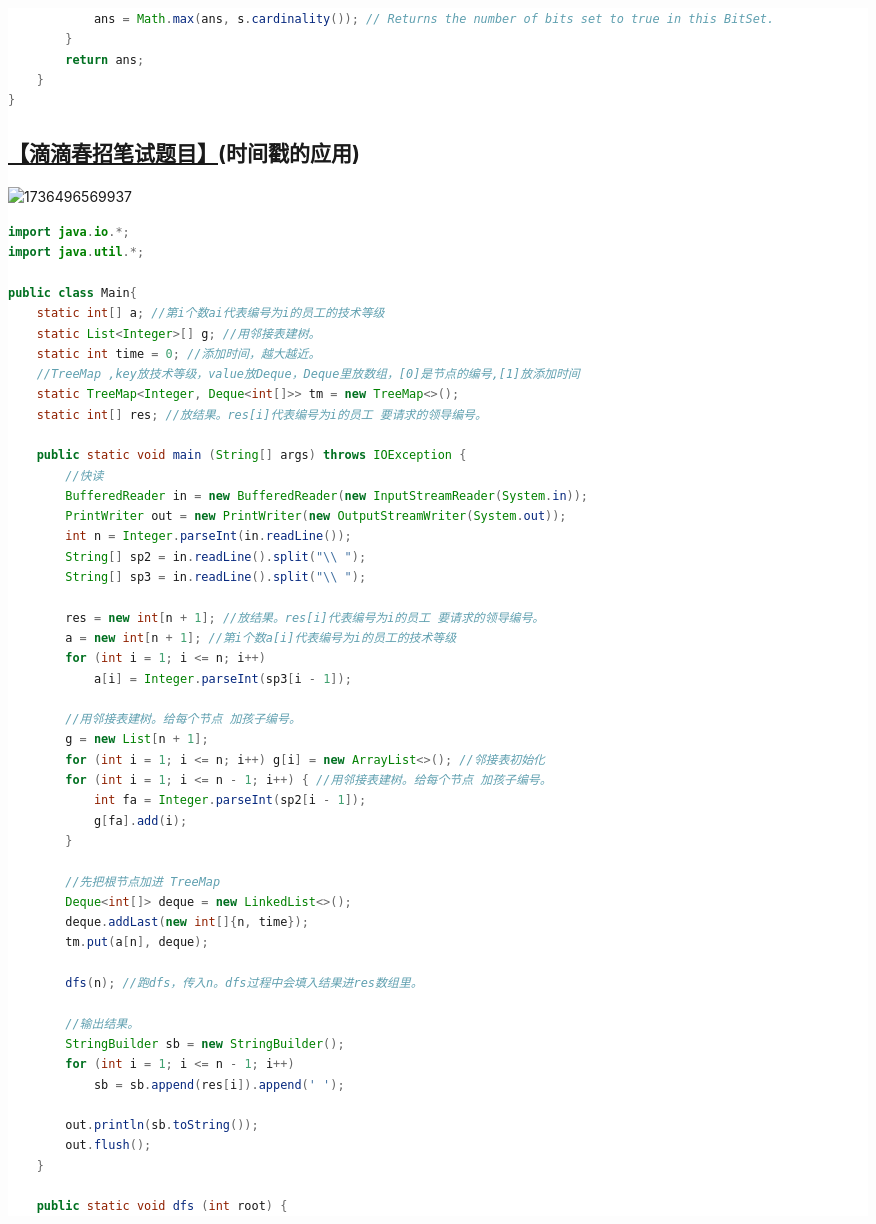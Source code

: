 ```java
            ans = Math.max(ans, s.cardinality()); // Returns the number of bits set to true in this BitSet.
        }
        return ans;
    }
}
```

## [【滴滴春招笔试题目】](https://kamacoder.com/problempage.php?pid=1284)(时间戳的应用)

![1736496569937](assets/1736496569937.png)

```java
import java.io.*;
import java.util.*;

public class Main{
    static int[] a; //第i个数ai代表编号为i的员工的技术等级
    static List<Integer>[] g; //用邻接表建树。
    static int time = 0; //添加时间，越大越近。
    //TreeMap ,key放技术等级，value放Deque，Deque里放数组，[0]是节点的编号,[1]放添加时间
    static TreeMap<Integer, Deque<int[]>> tm = new TreeMap<>();
    static int[] res; //放结果。res[i]代表编号为i的员工 要请求的领导编号。

    public static void main (String[] args) throws IOException {
        //快读
        BufferedReader in = new BufferedReader(new InputStreamReader(System.in));
        PrintWriter out = new PrintWriter(new OutputStreamWriter(System.out));
        int n = Integer.parseInt(in.readLine());
        String[] sp2 = in.readLine().split("\\ ");
        String[] sp3 = in.readLine().split("\\ ");

        res = new int[n + 1]; //放结果。res[i]代表编号为i的员工 要请求的领导编号。
        a = new int[n + 1]; //第i个数a[i]代表编号为i的员工的技术等级
        for (int i = 1; i <= n; i++)
            a[i] = Integer.parseInt(sp3[i - 1]);

        //用邻接表建树。给每个节点 加孩子编号。
        g = new List[n + 1];
        for (int i = 1; i <= n; i++) g[i] = new ArrayList<>(); //邻接表初始化
        for (int i = 1; i <= n - 1; i++) { //用邻接表建树。给每个节点 加孩子编号。
            int fa = Integer.parseInt(sp2[i - 1]);
            g[fa].add(i);
        }

        //先把根节点加进 TreeMap
        Deque<int[]> deque = new LinkedList<>();
        deque.addLast(new int[]{n, time});
        tm.put(a[n], deque);

        dfs(n); //跑dfs，传入n。dfs过程中会填入结果进res数组里。

        //输出结果。
        StringBuilder sb = new StringBuilder();
        for (int i = 1; i <= n - 1; i++)
            sb = sb.append(res[i]).append(' ');

        out.println(sb.toString());
        out.flush();
    }

    public static void dfs (int root) {
```